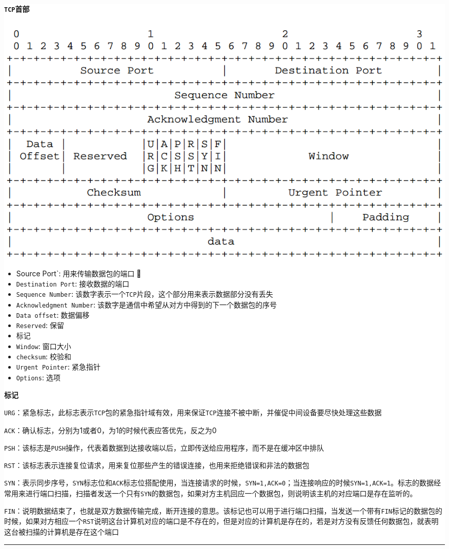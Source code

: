 

**`TCP`首部**

![image-20201004141143405](picture/image-20201004141143405.png)

- Source Port`: 用来传输数据包的端口 :deer:
- `Destination Port`: 接收数据的端口
- `Sequence Number`: 该数字表示一个`TCP`片段，这个部分用来表示数据部分没有丢失
- `Acknowledgment Number`: 该数字是通信中希望从对方中得到的下一个数据包的序号
- `Data offset`: 数据偏移
- `Reserved`: 保留
- 标记
- `Window`: 窗口大小
- `checksum`: 校验和
- `Urgent Pointer`: 紧急指针
- `Options`: 选项

**标记**

`URG`：紧急标志，此标志表示`TCP`包的紧急指针域有效，用来保证`TCP`连接不被中断，并催促中间设备要尽快处理这些数据

`ACK`：确认标志，分别为1或者0，为1的时候代表应答优先，反之为0

`PSH`：该标志是`PUSH`操作，代表着数据到达接收端以后，立即传送给应用程序，而不是在缓冲区中排队

`RST`：该标志表示连接复位请求，用来复位那些产生的错误连接，也用来拒绝错误和非法的数据包

`SYN`：表示同步序号，`SYN`标志位和`ACK`标志位搭配使用，当连接请求的时候，`SYN=1,ACK=0`；当连接响应的时候`SYN=1,ACK=1`。标志的数据经常用来进行端口扫描，扫描者发送一个只有`SYN`的数据包，如果对方主机回应一个数据包，则说明该主机的对应端口是存在监听的。

`FIN`：说明数据结束了，也就是双方数据传输完成，断开连接的意思。该标记也可以用于进行端口扫描，当发送一个带有`FIN`标记的数据包的时候，如果对方相应一个`RST`说明这台计算机对应的端口是不存在的，但是对应的计算机是存在的，若是对方没有反馈任何数据包，就表明这台被扫描的计算机是存在这个端口

---